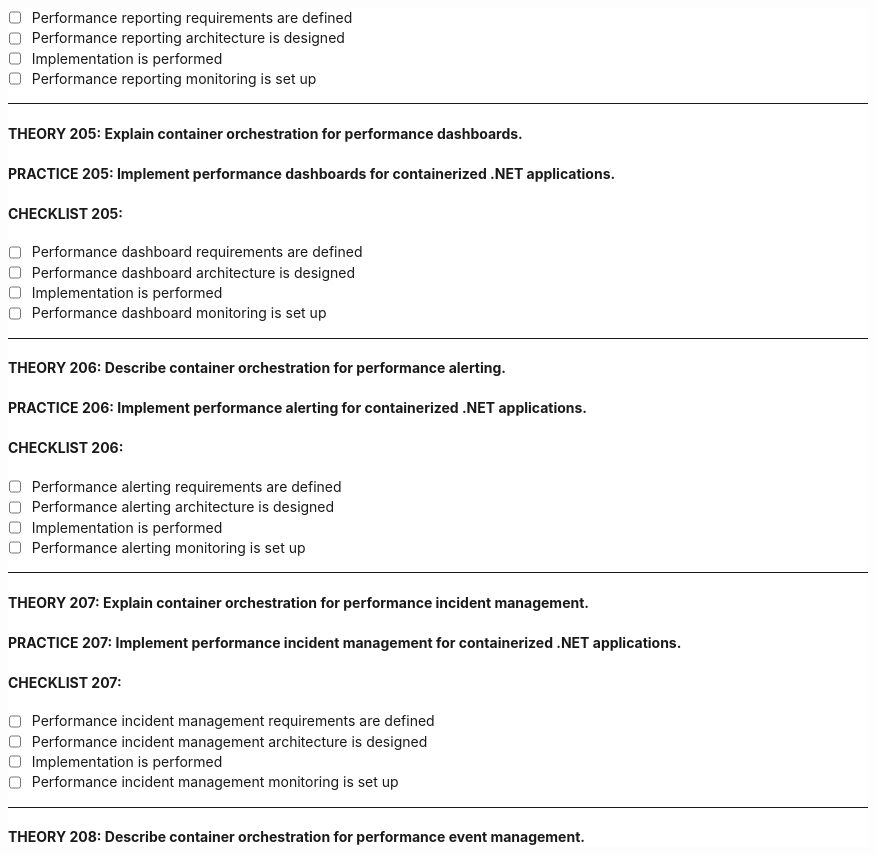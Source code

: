 - [ ] Performance reporting requirements are defined
- [ ] Performance reporting architecture is designed
- [ ] Implementation is performed
- [ ] Performance reporting monitoring is set up

---

#### THEORY 205: Explain container orchestration for performance dashboards.

#### PRACTICE 205: Implement performance dashboards for containerized .NET applications.

#### CHECKLIST 205:

- [ ] Performance dashboard requirements are defined
- [ ] Performance dashboard architecture is designed
- [ ] Implementation is performed
- [ ] Performance dashboard monitoring is set up

---

#### THEORY 206: Describe container orchestration for performance alerting.

#### PRACTICE 206: Implement performance alerting for containerized .NET applications.

#### CHECKLIST 206:

- [ ] Performance alerting requirements are defined
- [ ] Performance alerting architecture is designed
- [ ] Implementation is performed
- [ ] Performance alerting monitoring is set up

---

#### THEORY 207: Explain container orchestration for performance incident management.

#### PRACTICE 207: Implement performance incident management for containerized .NET applications.

#### CHECKLIST 207:

- [ ] Performance incident management requirements are defined
- [ ] Performance incident management architecture is designed
- [ ] Implementation is performed
- [ ] Performance incident management monitoring is set up

---

#### THEORY 208: Describe container orchestration for performance event management.

